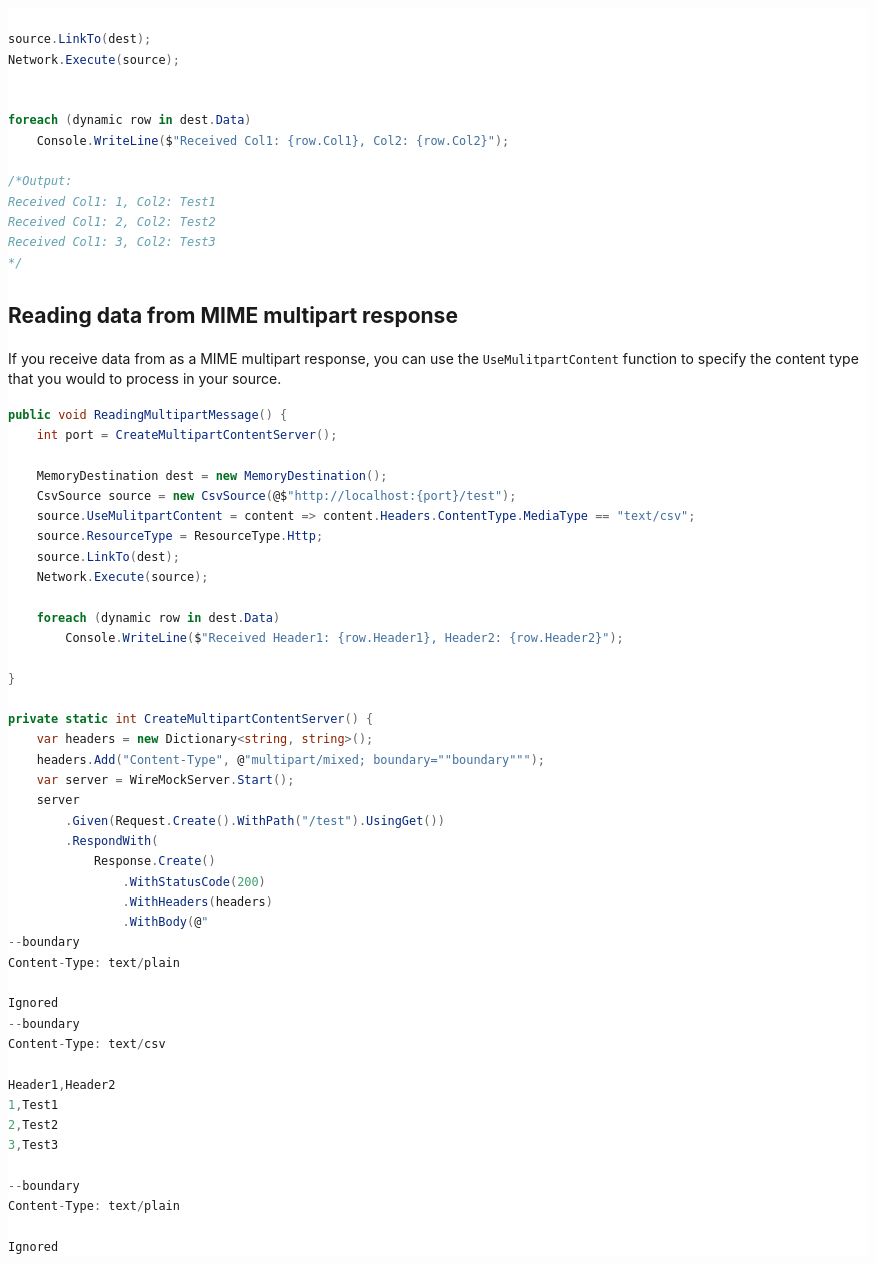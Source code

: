 ```C#

source.LinkTo(dest);
Network.Execute(source);


foreach (dynamic row in dest.Data)
    Console.WriteLine($"Received Col1: {row.Col1}, Col2: {row.Col2}");

/*Output:
Received Col1: 1, Col2: Test1
Received Col1: 2, Col2: Test2
Received Col1: 3, Col2: Test3
*/
```

## Reading data from MIME multipart response

If you receive data from as a MIME multipart response, you can use the `UseMulitpartContent` function to specify the content type that you would to process in your source. 

```C#
public void ReadingMultipartMessage() {
    int port = CreateMultipartContentServer();

    MemoryDestination dest = new MemoryDestination();
    CsvSource source = new CsvSource(@$"http://localhost:{port}/test");
    source.UseMulitpartContent = content => content.Headers.ContentType.MediaType == "text/csv";
    source.ResourceType = ResourceType.Http;
    source.LinkTo(dest);
    Network.Execute(source);

    foreach (dynamic row in dest.Data)
        Console.WriteLine($"Received Header1: {row.Header1}, Header2: {row.Header2}");
    
}

private static int CreateMultipartContentServer() {
    var headers = new Dictionary<string, string>();
    headers.Add("Content-Type", @"multipart/mixed; boundary=""boundary""");
    var server = WireMockServer.Start();
    server
        .Given(Request.Create().WithPath("/test").UsingGet())
        .RespondWith(
            Response.Create()
                .WithStatusCode(200)
                .WithHeaders(headers)
                .WithBody(@"
--boundary
Content-Type: text/plain

Ignored
--boundary
Content-Type: text/csv

Header1,Header2
1,Test1
2,Test2
3,Test3

--boundary
Content-Type: text/plain

Ignored
```